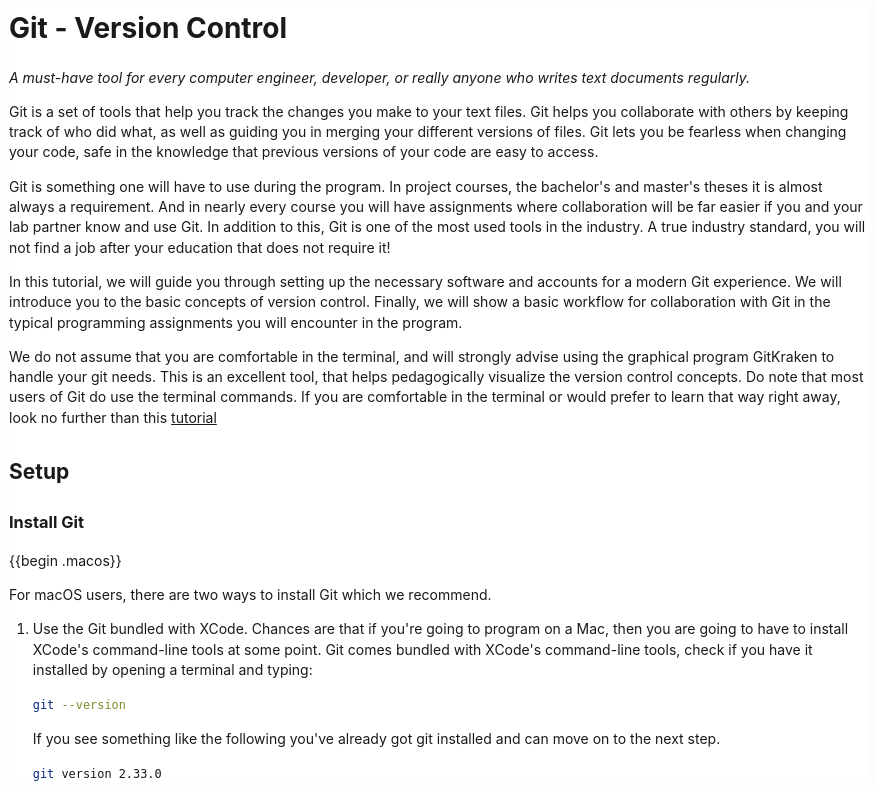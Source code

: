 # Git - Version Control

_A must-have tool for every computer engineer, developer, or really anyone who
writes text documents regularly._

Git is a set of tools that help you track the changes you make to your
text files. Git helps you collaborate with others by keeping track of who did
what, as well as guiding you in merging your different versions of files. Git
lets you be fearless when changing your code, safe in the knowledge that
previous versions of your code are easy to access.

Git is something one will have to use during the program. In project courses,
the bachelor's and master's theses it is almost always a requirement. And in
nearly every course you will have assignments where collaboration will be far
easier if you and your lab partner know and use Git. In addition to this, Git is
one of the most used tools in the industry. A true industry standard, you will
not find a job after your education that does not require it!

In this tutorial, we will guide you through setting up the necessary software
and accounts for a modern Git experience. We will introduce you to the basic
concepts of version control. Finally, we will show a basic workflow for
collaboration with Git in the typical programming assignments you will encounter
in the program.

We do not assume that you are comfortable in the terminal, and will strongly
advise using the graphical program GitKraken to handle your git needs. This is
an excellent tool, that helps pedagogically visualize the version control
concepts. Do note that most users of Git do use the terminal commands. If you
are comfortable in the terminal or would prefer to learn that way right away,
look no further than this
[tutorial](https://www.freecodecamp.org/news/what-is-git-and-how-to-use-it-c341b049ae61/)

## Setup

### Install Git

{{begin .macos}}

For macOS users, there are two ways to install Git which we recommend.

1. Use the Git bundled with XCode. Chances are that if you're going to program
   on a Mac, then you are going to have to install XCode's command-line tools at
   some point. Git comes bundled with XCode's command-line tools, check if you
   have it installed by opening a terminal and typing:

   ```bash
   git --version
   ```

   If you see something like the following you've already got git installed and
   can move on to the next step.

   ```bash
   git version 2.33.0
   ```
